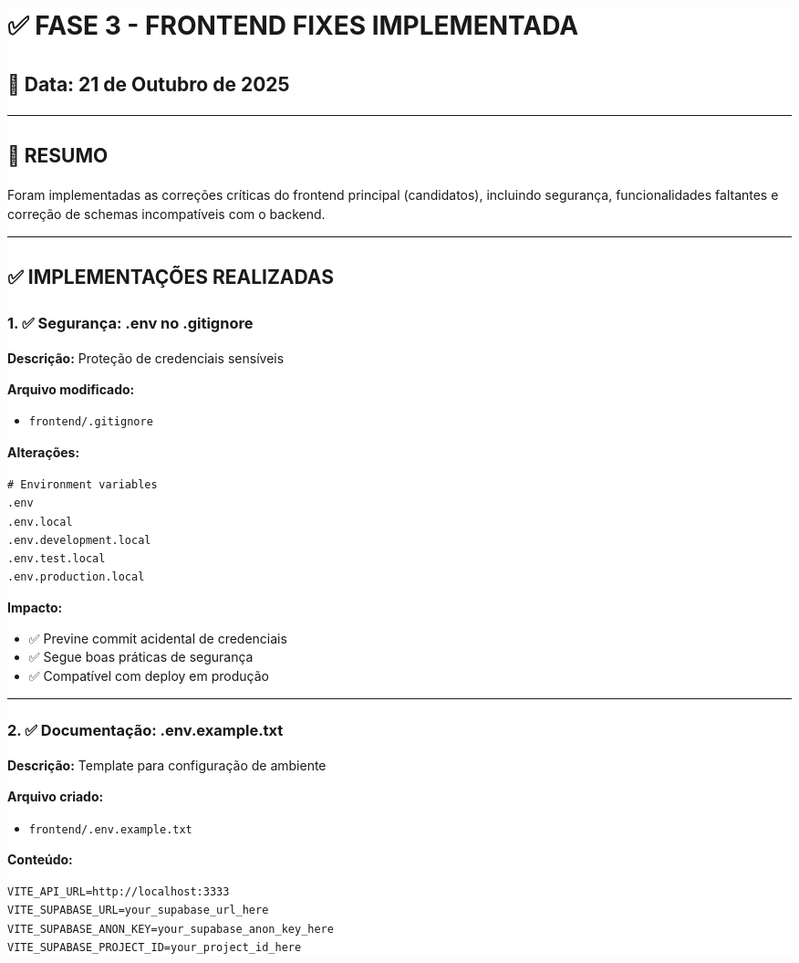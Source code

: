 # ✅ FASE 3 - FRONTEND FIXES IMPLEMENTADA

## 📅 Data: 21 de Outubro de 2025

---

## 🎯 RESUMO

Foram implementadas as correções críticas do frontend principal (candidatos), incluindo segurança, funcionalidades faltantes e correção de schemas incompatíveis com o backend.

---

## ✅ IMPLEMENTAÇÕES REALIZADAS

### 1. ✅ Segurança: .env no .gitignore

**Descrição:** Proteção de credenciais sensíveis

**Arquivo modificado:**
- `frontend/.gitignore`

**Alterações:**
```gitignore
# Environment variables
.env
.env.local
.env.development.local
.env.test.local
.env.production.local
```

**Impacto:**
- ✅ Previne commit acidental de credenciais
- ✅ Segue boas práticas de segurança
- ✅ Compatível com deploy em produção

---

### 2. ✅ Documentação: .env.example.txt

**Descrição:** Template para configuração de ambiente

**Arquivo criado:**
- `frontend/.env.example.txt`

**Conteúdo:**
```env
VITE_API_URL=http://localhost:3333
VITE_SUPABASE_URL=your_supabase_url_here
VITE_SUPABASE_ANON_KEY=your_supabase_anon_key_here
VITE_SUPABASE_PROJECT_ID=your_project_id_here
```
